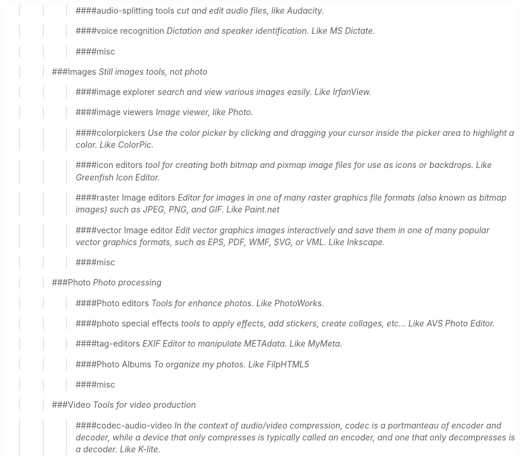 >>>####audio-splitting tools
*cut and edit audio files, like Audacity.*

>>>####voice recognition
*Dictation and speaker identification. Like MS Dictate.*

>>>####misc

>>###Images
*Still images tools, not photo*

>>>####image explorer
*search and view various images easily. Like IrfanView.*

>>>####image viewers
*Image viewer, like Photo.*

>>>####colorpickers
*Use the color picker by clicking and dragging your cursor inside the picker area to highlight a color. Like ColorPic.*

>>>####icon editors
*tool for creating both bitmap and pixmap image files for use as icons or backdrops. Like Greenfish Icon Editor.*

>>>####raster Image editors
*Editor for images in one of many raster graphics file formats (also known as bitmap images) such as JPEG, PNG, and GIF. Like Paint.net*

>>>####vector Image editor
*Edit vector graphics images interactively and save them in one of many popular vector graphics formats, such as EPS, PDF, WMF, SVG, or VML.
Like Inkscape.*

>>>####misc

>>###Photo
*Photo  processing*

>>>####Photo editors
*Tools for  enhance photos. Like PhotoWorks.*

>>>####photo special effects
*tools to apply effects, add stickers, create collages, etc... Like AVS Photo Editor.*

>>>####tag-editors
*EXIF Editor to manipulate METAdata. Like MyMeta.*

>>>####Photo Albums
*To organize my photos. Like FilpHTML5*

>>>####misc

>>###Video
*Tools for video production*

>>>####codec-audio-video
*In the context of audio/video compression, codec is a portmanteau of encoder and decoder, while a device that only compresses is typically called an encoder, and one that only decompresses is a decoder. Like K-lite.*
